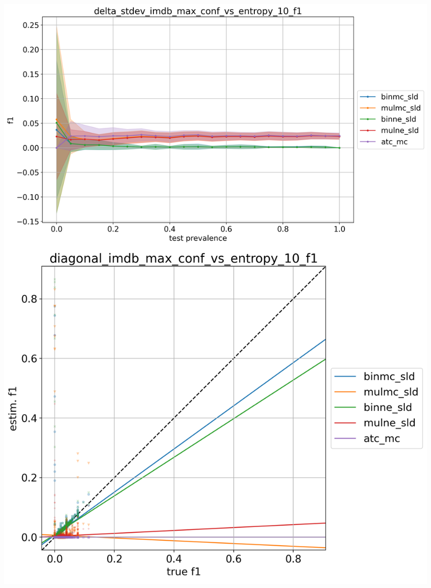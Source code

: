 ![plot_delta_stdev](plot/delta_stdev_imdb_max_conf_vs_entropy_10_f1.png)
![plot_diagonal](plot/diagonal_imdb_max_conf_vs_entropy_10_f1.png)
